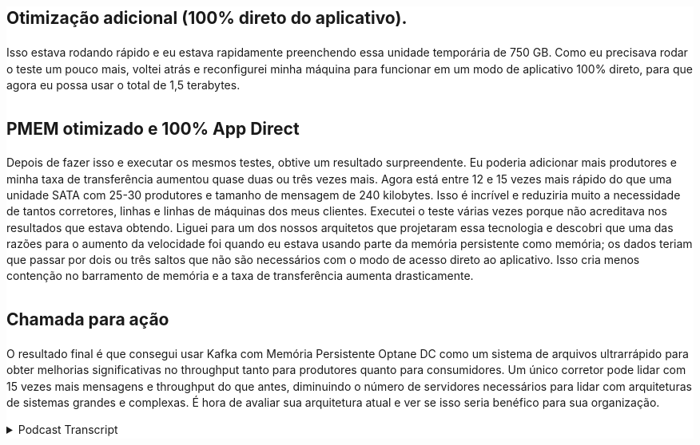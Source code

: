 ## Otimização adicional (100% direto do aplicativo).

Isso estava rodando rápido e eu estava rapidamente preenchendo essa unidade temporária de 750 GB. Como eu precisava rodar o teste um pouco mais, voltei atrás e reconfigurei minha máquina para funcionar em um modo de aplicativo 100% direto, para que agora eu possa usar o total de 1,5 terabytes.

## PMEM otimizado e 100% App Direct

Depois de fazer isso e executar os mesmos testes, obtive um resultado surpreendente. Eu poderia adicionar mais produtores e minha taxa de transferência aumentou quase duas ou três vezes mais. Agora está entre 12 e 15 vezes mais rápido do que uma unidade SATA com 25-30 produtores e tamanho de mensagem de 240 kilobytes. Isso é incrível e reduziria muito a necessidade de tantos corretores, linhas e linhas de máquinas dos meus clientes. Executei o teste várias vezes porque não acreditava nos resultados que estava obtendo. Liguei para um dos nossos arquitetos que projetaram essa tecnologia e descobri que uma das razões para o aumento da velocidade foi quando eu estava usando parte da memória persistente como memória; os dados teriam que passar por dois ou três saltos que não são necessários com o modo de acesso direto ao aplicativo. Isso cria menos contenção no barramento de memória e a taxa de transferência aumenta drasticamente.

## Chamada para ação

O resultado final é que consegui usar Kafka com Memória Persistente Optane DC como um sistema de arquivos ultrarrápido para obter melhorias significativas no throughput tanto para produtores quanto para consumidores. Um único corretor pode lidar com 15 vezes mais mensagens e throughput do que antes, diminuindo o número de servidores necessários para lidar com arquiteturas de sistemas grandes e complexas. É hora de avaliar sua arquitetura atual e ver se isso seria benéfico para sua organização.



<details><summary> Podcast Transcript </summary></details>
